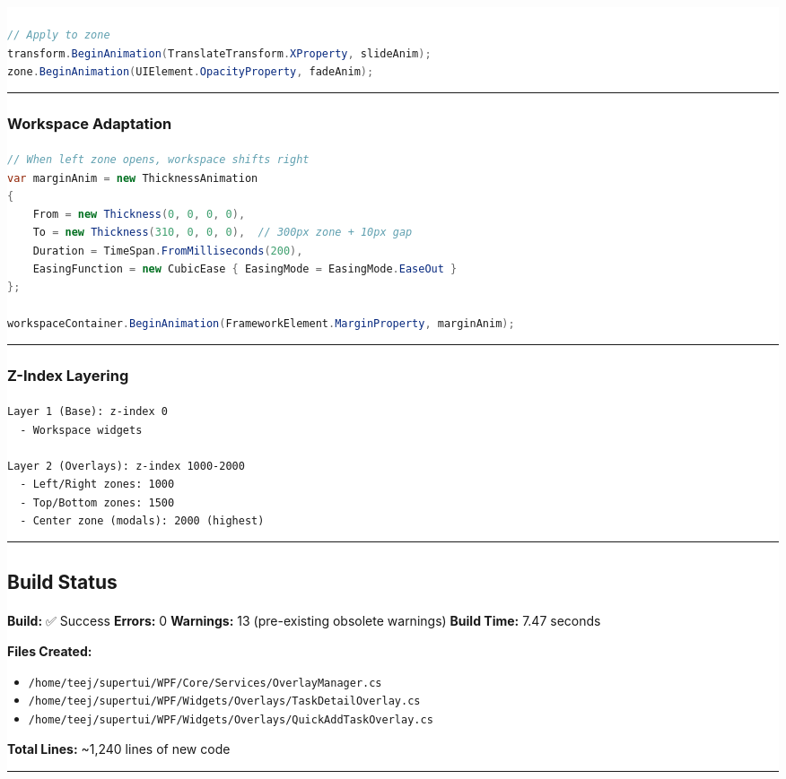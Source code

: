 ```csharp

// Apply to zone
transform.BeginAnimation(TranslateTransform.XProperty, slideAnim);
zone.BeginAnimation(UIElement.OpacityProperty, fadeAnim);
```

---

### Workspace Adaptation
```csharp
// When left zone opens, workspace shifts right
var marginAnim = new ThicknessAnimation
{
    From = new Thickness(0, 0, 0, 0),
    To = new Thickness(310, 0, 0, 0),  // 300px zone + 10px gap
    Duration = TimeSpan.FromMilliseconds(200),
    EasingFunction = new CubicEase { EasingMode = EasingMode.EaseOut }
};

workspaceContainer.BeginAnimation(FrameworkElement.MarginProperty, marginAnim);
```

---

### Z-Index Layering
```
Layer 1 (Base): z-index 0
  - Workspace widgets

Layer 2 (Overlays): z-index 1000-2000
  - Left/Right zones: 1000
  - Top/Bottom zones: 1500
  - Center zone (modals): 2000 (highest)
```

---

## Build Status

**Build:** ✅ Success
**Errors:** 0
**Warnings:** 13 (pre-existing obsolete warnings)
**Build Time:** 7.47 seconds

**Files Created:**
- `/home/teej/supertui/WPF/Core/Services/OverlayManager.cs`
- `/home/teej/supertui/WPF/Widgets/Overlays/TaskDetailOverlay.cs`
- `/home/teej/supertui/WPF/Widgets/Overlays/QuickAddTaskOverlay.cs`

**Total Lines:** ~1,240 lines of new code

---
